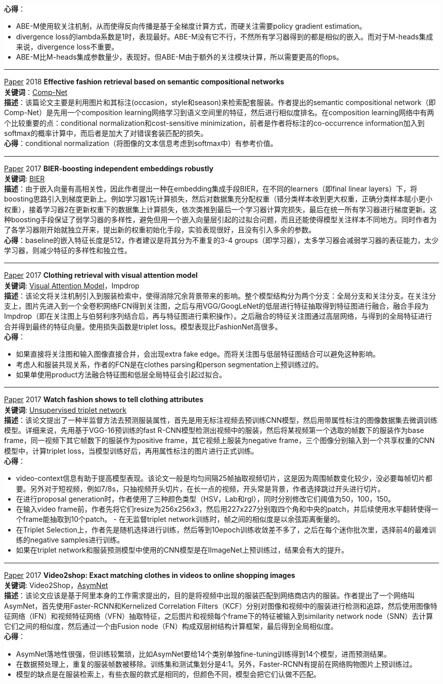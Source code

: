 **心得**：  
- ABE-M使用软关注机制，从而使得反向传播是基于全梯度计算方式，而硬关注需要policy gradient estimation。  
- divergence loss的lambda系数是1时，表现最好。ABE-M没有它不行，不然所有学习器得到的都是相似的嵌入。而对于M-heads集成来说，divergence loss不重要。  
- ABE-M比M-heads集成参数量少，表现好。但ABE-M由于额外的关注模块计算，所以需要更高的flops。
**** 
[Paper](https://homepages.dcc.ufmg.br/~nivio/papers/dan@ijcnn18.pdf) 
2018 **Effective fashion retrieval based on semantic compositional networks**  
**关键词**：[Comp-Net](PAPER_IMG/Comp-Net.jpg)  
**描述**：该篇论文主要是利用图片和其标注(occasion，style和season)来检索配套服装。作者提出的semantic compositional network（即Comp-Net）是先用一个composition learning网络学习到语义空间里的特征，然后进行相似度排名。在composition learning网络中有两个比较重要的点：conditional normalization和cost-sensitive minimization，前者是作者将标注的co-occurrence information加入到softmax的概率计算中，而后者是加大了对错误套装匹配的损失。  
**心得**：conditional normalization（将图像的文本信息考虑到softmax中）有参考价值。
****
[Paper](http://openaccess.thecvf.com/content_ICCV_2017/papers/Opitz_BIER_-_Boosting_ICCV_2017_paper.pdf) 
2017 **BIER-boosting independent embeddings robustly**  
**关键词**: [BIER](PAPER_IMG/BIER.jpg)  
**描述**：由于嵌入向量有高相关性，因此作者提出一种在embedding集成手段BIER，在不同的learners（即final linear layers）下，将boosting思路引入到梯度更新上。例如学习器1先计算损失，然后对数据集充分配权重（错分类样本收到更大权重，正确分类样本赋小更小权重），接着学习器2在更新权重下的数据集上计算损失，依次类推到最后一个学习器计算完损失，最后在统一所有学习器进行梯度更新。这种boosting手段保证了弱学习器的多样性，避免但用一个嵌入向量层引起的过拟合问题，而且还能使得模型关注样本不同地方。同时作者为了各学习器刚开始就独立开来，提出新的权重初始化手段，实验表现很好，且没有引入多余的参数。  
**心得**：baseline的嵌入特征长度是512，作者建议是将其分为不重复的3-4 groups（即学习器），太多学习器会减弱学习器的表征能力，太少学习器，则减少特征的多样性和独立性。  
****
[Paper](https://arxiv.org/pdf/1710.11446.pdf) 
2017 **Clothing retrieval with visual attention model**  
**关键词**: [Visual Attention Model](PAPER_IMG/VAM.jpg)，Impdrop  
**描述**：该论文将关注机制引入到服装检索中，使得消除冗余背景带来的影响。整个模型结构分为两个分支：全局分支和关注分支。在关注分支上，图片先进入到一个全卷积网络FCN得到关注图，之后与用VGG/GoogLeNet的低层进行特征抽取得到特征图进行融合，融合手段为Impdrop（即在关注图上与伯努利序列结合后，再与特征图进行乘积操作）。之后融合的特征关注图通过高层网络，与得到的全局特征进行合并得到最终的特征向量。使用损失函数是triplet loss。模型表现比FashionNet高很多。  
**心得**：  
- 如果直接将关注图和输入图像直接合并，会出现extra fake edge。而将关注图与低层特征图结合可以避免这种影响。  
- 考虑人和服装共现关系，作者的FCN是在clothes parsing和person segmentation上预训练过的。  
- 如果单使用product方法融合特征图和低层全局特征会引起过拟合。
****
[Paper](https://www.researchgate.net/profile/Sanyi_Zhang/publication/321785076_Watch_Fashion_Shows_to_Tell_Clothing_Attributes/links/5cdf0e3c92851c4eabaa3e07/Watch-Fashion-Shows-to-Tell-Clothing-Attributes.pdf) 
2017 **Watch fashion shows to tell clothing attributes**  
**关键词**: [Unsupervised triplet network](PAPER_IMG/Unsupervised_triplet_network.jpg)  
**描述**：该论文提出了一种半监督方法去预测服装属性，首先是用无标注视频去预训练CNN模型，然后用带属性标注的图像数据集去微调训练模型。详细来说，先用基于VGG-16预训练的fast R-CNN模型检测出视频中的服装，然后将某视频第一个选取的帧数下的服装作为base frame，同一视频下其它帧数下的服装作为positive frame，其它视频上服装为negative frame，三个图像分别输入到一个共享权重的CNN模型中，计算triplet loss，当模型训练好后，再用属性标注的图片进行正式训练。  
**心得**：  
- video-context信息有助于提高模型表现。该论文一般是均匀间隔25帧抽取视频切片，这是因为周围帧数变化较少，没必要每帧切片都要。另外对于短视频，例如7/8s，只抽视频开头切片，在长一点的视频，开头常是背景，作者选择跳过开头进行切片。  
- 在进行proposal generation时，作者使用了三种颜色类型（HSV，Lab和rgl），同时分别修改它们阈值为50，100，150。  
- 在输入video frame前，作者先将它们resize为256x256x3，然后用227x227分别取四个角和中央的patch，并后续使用水平翻转使得一个frame能抽取到10个patch。 - 在无监督triplet network训练时，帧之间的相似度是以余弦距离衡量的。  
- 在Triplet Selection上，作者先是随机选择进行训练，然后等到10epoch训练收敛差不多了，之后在每个迷你批次里，选择前4的最难训练的negative samples进行训练。
- 如果在triplet network和服装预测模型中使用的CNN模型是在IImageNet上预训练过，结果会有大的提升。
****
[Paper](http://openaccess.thecvf.com/content_cvpr_2017/papers/Cheng_Video2Shop_Exact_Matching_CVPR_2017_paper.pdf) 
2017 **Video2shop: Exact matching clothes in videos to online shopping images**  
**关键词**: Video2Shop，[AsymNet](PAPER_IMG/AsymNet.jpg)  
**描述**：该论文应该是基于阿里本身的工作需求提出的，目的是将视频中出现的服装匹配到网络商店内的服装。作者提出了一个网络叫AsymNet，首先使用Faster-RCNN和Kernelized Correlation Filters（KCF）分别对图像和视频中的服装进行检测和追踪，然后使用图像特征网络（IFN）和视频特征网络（VFN）抽取特征，之后图片和视频每个frame下的特征被输入到similarity network node（SNN）去计算它们之间的相似度，然后通过一个由Fusion node（FN）构成双层树结构计算框架，最后得到全局相似度。  
**心得**：  
- AsymNet落地性很强，但训练较繁琐，比如AsymNet要给14个类别单独fine-tuning训练得到14个模型，进而预测结果。
- 在数据预处理上，重复的服装帧数被移除。训练集和测试集划分是4:1。另外，Faster-RCNN有提前在网络购物图片上预训练过。  
- 模型的缺点是在服装检索上，有些衣服的款式是相同的，但颜色不同，模型会把它们认做不匹配。